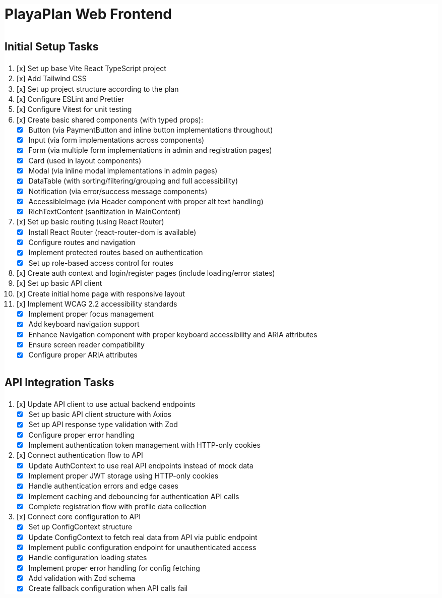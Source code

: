 # PlayaPlan Web Frontend

## Initial Setup Tasks

1. [x] Set up base Vite React TypeScript project
2. [x] Add Tailwind CSS
3. [x] Set up project structure according to the plan
4. [x] Configure ESLint and Prettier
5. [x] Configure Vitest for unit testing
6. [x] Create basic shared components (with typed props):
   - [x] Button (via PaymentButton and inline button implementations throughout)
   - [x] Input (via form implementations across components)
   - [x] Form (via multiple form implementations in admin and registration pages)
   - [x] Card (used in layout components)
   - [x] Modal (via inline modal implementations in admin pages)
   - [x] DataTable (with sorting/filtering/grouping and full accessibility)
   - [x] Notification (via error/success message components)
   - [x] AccessibleImage (via Header component with proper alt text handling)
   - [x] RichTextContent (sanitization in MainContent)
7. [x] Set up basic routing (using React Router)
   - [x] Install React Router (react-router-dom is available)
   - [x] Configure routes and navigation
   - [x] Implement protected routes based on authentication
   - [x] Set up role-based access control for routes
8. [x] Create auth context and login/register pages (include loading/error states)
9. [x] Set up basic API client
10. [x] Create initial home page with responsive layout
11. [x] Implement WCAG 2.2 accessibility standards
     - [x] Implement proper focus management
     - [x] Add keyboard navigation support
     - [x] Enhance Navigation component with proper keyboard accessibility and ARIA attributes
     - [x] Ensure screen reader compatibility
     - [x] Configure proper ARIA attributes

## API Integration Tasks

1. [x] Update API client to use actual backend endpoints
   - [x] Set up basic API client structure with Axios
   - [x] Set up API response type validation with Zod
   - [x] Configure proper error handling
   - [x] Implement authentication token management with HTTP-only cookies

2. [x] Connect authentication flow to API
   - [x] Update AuthContext to use real API endpoints instead of mock data
   - [x] Implement proper JWT storage using HTTP-only cookies
   - [x] Handle authentication errors and edge cases
   - [x] Implement caching and debouncing for authentication API calls
   - [x] Complete registration flow with profile data collection

3. [x] Connect core configuration to API
   - [x] Set up ConfigContext structure 
   - [x] Update ConfigContext to fetch real data from API via public endpoint
   - [x] Implement public configuration endpoint for unauthenticated access
   - [x] Handle configuration loading states
   - [x] Implement proper error handling for config fetching
   - [x] Add validation with Zod schema
   - [x] Create fallback configuration when API calls fail
